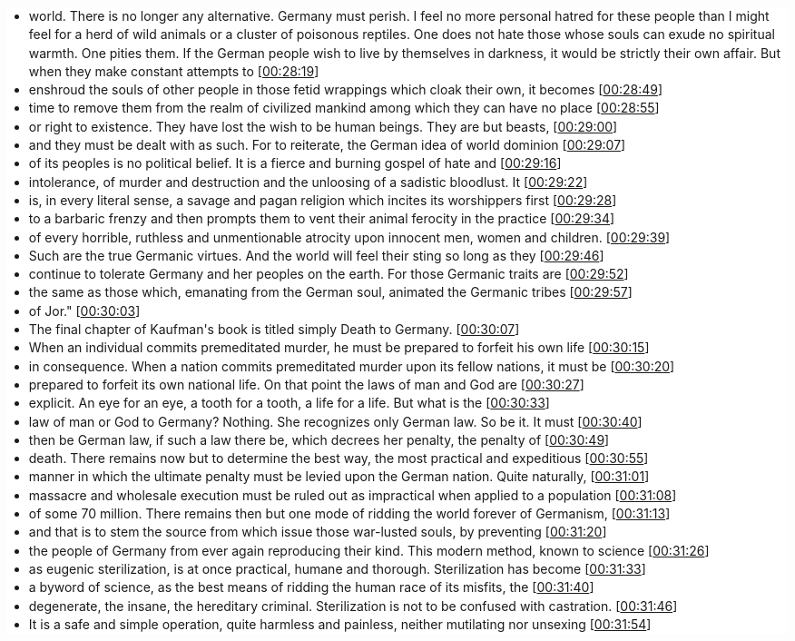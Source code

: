 *  world. There is no longer any alternative. Germany must perish. I feel no more personal hatred for these people than I might feel for a herd of wild animals or a cluster of poisonous reptiles. One does not hate those whose souls can exude no spiritual warmth. One pities them. If the German people wish to live by themselves in darkness, it would be strictly their own affair. But when they make constant attempts to [[00:28:19](https://www.youtube.com/watch?v=qViXO_g1Vtg&t=1699.5s)]
*  enshroud the souls of other people in those fetid wrappings which cloak their own, it becomes [[00:28:49](https://www.youtube.com/watch?v=qViXO_g1Vtg&t=1729.7s)]
*  time to remove them from the realm of civilized mankind among which they can have no place [[00:28:55](https://www.youtube.com/watch?v=qViXO_g1Vtg&t=1735.42s)]
*  or right to existence. They have lost the wish to be human beings. They are but beasts, [[00:29:00](https://www.youtube.com/watch?v=qViXO_g1Vtg&t=1740.9s)]
*  and they must be dealt with as such. For to reiterate, the German idea of world dominion [[00:29:07](https://www.youtube.com/watch?v=qViXO_g1Vtg&t=1747.9s)]
*  of its peoples is no political belief. It is a fierce and burning gospel of hate and [[00:29:16](https://www.youtube.com/watch?v=qViXO_g1Vtg&t=1756.58s)]
*  intolerance, of murder and destruction and the unloosing of a sadistic bloodlust. It [[00:29:22](https://www.youtube.com/watch?v=qViXO_g1Vtg&t=1762.3799999999999s)]
*  is, in every literal sense, a savage and pagan religion which incites its worshippers first [[00:29:28](https://www.youtube.com/watch?v=qViXO_g1Vtg&t=1768.22s)]
*  to a barbaric frenzy and then prompts them to vent their animal ferocity in the practice [[00:29:34](https://www.youtube.com/watch?v=qViXO_g1Vtg&t=1774.06s)]
*  of every horrible, ruthless and unmentionable atrocity upon innocent men, women and children. [[00:29:39](https://www.youtube.com/watch?v=qViXO_g1Vtg&t=1779.42s)]
*  Such are the true Germanic virtues. And the world will feel their sting so long as they [[00:29:46](https://www.youtube.com/watch?v=qViXO_g1Vtg&t=1786.66s)]
*  continue to tolerate Germany and her peoples on the earth. For those Germanic traits are [[00:29:52](https://www.youtube.com/watch?v=qViXO_g1Vtg&t=1792.02s)]
*  the same as those which, emanating from the German soul, animated the Germanic tribes [[00:29:57](https://www.youtube.com/watch?v=qViXO_g1Vtg&t=1797.78s)]
*  of Jor." [[00:30:03](https://www.youtube.com/watch?v=qViXO_g1Vtg&t=1803.38s)]
*  The final chapter of Kaufman's book is titled simply Death to Germany. [[00:30:07](https://www.youtube.com/watch?v=qViXO_g1Vtg&t=1807.82s)]
*  When an individual commits premeditated murder, he must be prepared to forfeit his own life [[00:30:15](https://www.youtube.com/watch?v=qViXO_g1Vtg&t=1815.82s)]
*  in consequence. When a nation commits premeditated murder upon its fellow nations, it must be [[00:30:20](https://www.youtube.com/watch?v=qViXO_g1Vtg&t=1820.8999999999999s)]
*  prepared to forfeit its own national life. On that point the laws of man and God are [[00:30:27](https://www.youtube.com/watch?v=qViXO_g1Vtg&t=1827.26s)]
*  explicit. An eye for an eye, a tooth for a tooth, a life for a life. But what is the [[00:30:33](https://www.youtube.com/watch?v=qViXO_g1Vtg&t=1833.42s)]
*  law of man or God to Germany? Nothing. She recognizes only German law. So be it. It must [[00:30:40](https://www.youtube.com/watch?v=qViXO_g1Vtg&t=1840.58s)]
*  then be German law, if such a law there be, which decrees her penalty, the penalty of [[00:30:49](https://www.youtube.com/watch?v=qViXO_g1Vtg&t=1849.5s)]
*  death. There remains now but to determine the best way, the most practical and expeditious [[00:30:55](https://www.youtube.com/watch?v=qViXO_g1Vtg&t=1855.14s)]
*  manner in which the ultimate penalty must be levied upon the German nation. Quite naturally, [[00:31:01](https://www.youtube.com/watch?v=qViXO_g1Vtg&t=1861.62s)]
*  massacre and wholesale execution must be ruled out as impractical when applied to a population [[00:31:08](https://www.youtube.com/watch?v=qViXO_g1Vtg&t=1868.5s)]
*  of some 70 million. There remains then but one mode of ridding the world forever of Germanism, [[00:31:13](https://www.youtube.com/watch?v=qViXO_g1Vtg&t=1873.76s)]
*  and that is to stem the source from which issue those war-lusted souls, by preventing [[00:31:20](https://www.youtube.com/watch?v=qViXO_g1Vtg&t=1880.8999999999999s)]
*  the people of Germany from ever again reproducing their kind. This modern method, known to science [[00:31:26](https://www.youtube.com/watch?v=qViXO_g1Vtg&t=1886.2s)]
*  as eugenic sterilization, is at once practical, humane and thorough. Sterilization has become [[00:31:33](https://www.youtube.com/watch?v=qViXO_g1Vtg&t=1893.3600000000001s)]
*  a byword of science, as the best means of ridding the human race of its misfits, the [[00:31:40](https://www.youtube.com/watch?v=qViXO_g1Vtg&t=1900.68s)]
*  degenerate, the insane, the hereditary criminal. Sterilization is not to be confused with castration. [[00:31:46](https://www.youtube.com/watch?v=qViXO_g1Vtg&t=1906.0800000000002s)]
*  It is a safe and simple operation, quite harmless and painless, neither mutilating nor unsexing [[00:31:54](https://www.youtube.com/watch?v=qViXO_g1Vtg&t=1914.08s)]